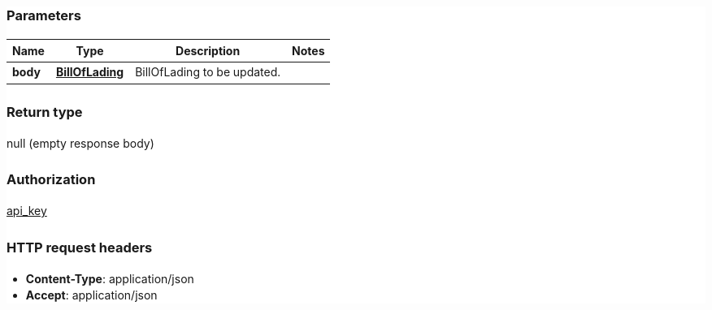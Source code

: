 ### Parameters

Name | Type | Description  | Notes
------------- | ------------- | ------------- | -------------
 **body** | [**BillOfLading**](BillOfLading.md)| BillOfLading to be updated. | 

### Return type

null (empty response body)

### Authorization

[api_key](../README.md#api_key)

### HTTP request headers

 - **Content-Type**: application/json
 - **Accept**: application/json

